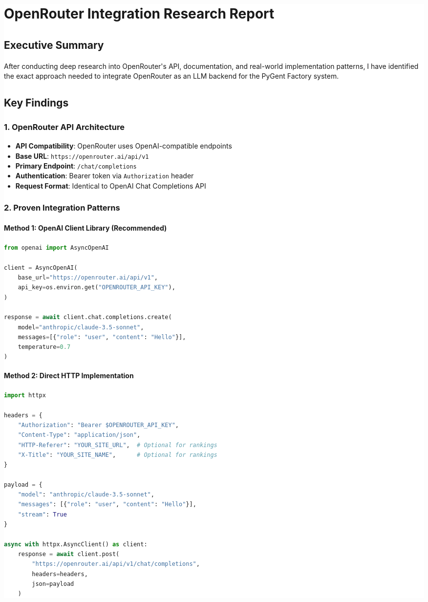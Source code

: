 # OpenRouter Integration Research Report

## Executive Summary

After conducting deep research into OpenRouter's API, documentation, and real-world implementation patterns, I have identified the exact approach needed to integrate OpenRouter as an LLM backend for the PyGent Factory system.

## Key Findings

### 1. OpenRouter API Architecture
- **API Compatibility**: OpenRouter uses OpenAI-compatible endpoints
- **Base URL**: `https://openrouter.ai/api/v1`
- **Primary Endpoint**: `/chat/completions`
- **Authentication**: Bearer token via `Authorization` header
- **Request Format**: Identical to OpenAI Chat Completions API

### 2. Proven Integration Patterns

#### Method 1: OpenAI Client Library (Recommended)
```python
from openai import AsyncOpenAI

client = AsyncOpenAI(
    base_url="https://openrouter.ai/api/v1",
    api_key=os.environ.get("OPENROUTER_API_KEY"),
)

response = await client.chat.completions.create(
    model="anthropic/claude-3.5-sonnet",
    messages=[{"role": "user", "content": "Hello"}],
    temperature=0.7
)
```

#### Method 2: Direct HTTP Implementation
```python
import httpx

headers = {
    "Authorization": "Bearer $OPENROUTER_API_KEY",
    "Content-Type": "application/json",
    "HTTP-Referer": "YOUR_SITE_URL",  # Optional for rankings
    "X-Title": "YOUR_SITE_NAME",      # Optional for rankings
}

payload = {
    "model": "anthropic/claude-3.5-sonnet",
    "messages": [{"role": "user", "content": "Hello"}],
    "stream": True
}

async with httpx.AsyncClient() as client:
    response = await client.post(
        "https://openrouter.ai/api/v1/chat/completions",
        headers=headers,
        json=payload
    )
```

